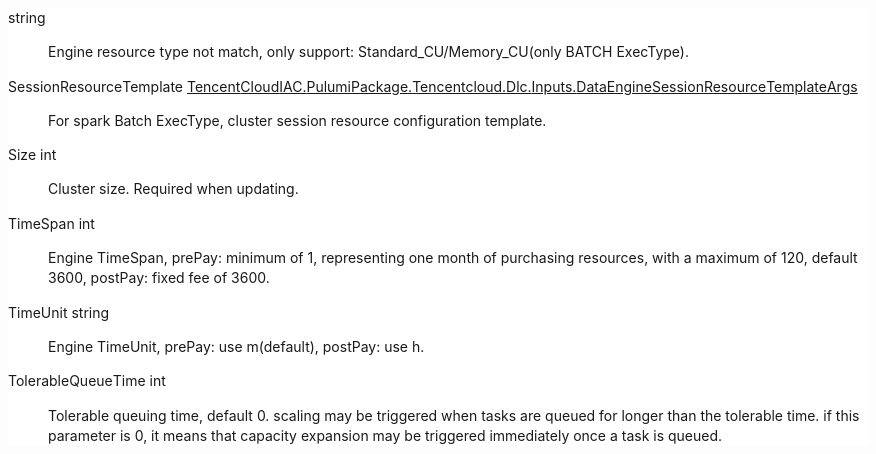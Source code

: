 </span>
        <span class="property-indicator"></span>
        <span class="property-type">string</span>
    </dt>
    <dd><p>Engine resource type not match, only support: Standard_CU/Memory_CU(only BATCH ExecType).</p>
</dd><dt class="property-optional"
            title="Optional">
        <span id="sessionresourcetemplate_csharp">
<a data-swiftype-name="resource-property" data-swiftype-type="text" href="#sessionresourcetemplate_csharp" style="color: inherit; text-decoration: inherit;">Session<wbr>Resource<wbr>Template</a>
</span>
        <span class="property-indicator"></span>
        <span class="property-type"><a href="#dataenginesessionresourcetemplate">Tencent<wbr>Cloud<wbr>IAC.<wbr>Pulumi<wbr>Package.<wbr>Tencentcloud.<wbr>Dlc.<wbr>Inputs.<wbr>Data<wbr>Engine<wbr>Session<wbr>Resource<wbr>Template<wbr>Args</a></span>
    </dt>
    <dd><p>For spark Batch ExecType, cluster session resource configuration template.</p>
</dd><dt class="property-optional"
            title="Optional">
        <span id="size_csharp">
<a data-swiftype-name="resource-property" data-swiftype-type="text" href="#size_csharp" style="color: inherit; text-decoration: inherit;">Size</a>
</span>
        <span class="property-indicator"></span>
        <span class="property-type">int</span>
    </dt>
    <dd><p>Cluster size. Required when updating.</p>
</dd><dt class="property-optional"
            title="Optional">
        <span id="timespan_csharp">
<a data-swiftype-name="resource-property" data-swiftype-type="text" href="#timespan_csharp" style="color: inherit; text-decoration: inherit;">Time<wbr>Span</a>
</span>
        <span class="property-indicator"></span>
        <span class="property-type">int</span>
    </dt>
    <dd><p>Engine TimeSpan, prePay: minimum of 1, representing one month of purchasing resources, with a maximum of 120, default 3600, postPay: fixed fee of 3600.</p>
</dd><dt class="property-optional"
            title="Optional">
        <span id="timeunit_csharp">
<a data-swiftype-name="resource-property" data-swiftype-type="text" href="#timeunit_csharp" style="color: inherit; text-decoration: inherit;">Time<wbr>Unit</a>
</span>
        <span class="property-indicator"></span>
        <span class="property-type">string</span>
    </dt>
    <dd><p>Engine TimeUnit, prePay: use m(default), postPay: use h.</p>
</dd><dt class="property-optional"
            title="Optional">
        <span id="tolerablequeuetime_csharp">
<a data-swiftype-name="resource-property" data-swiftype-type="text" href="#tolerablequeuetime_csharp" style="color: inherit; text-decoration: inherit;">Tolerable<wbr>Queue<wbr>Time</a>
</span>
        <span class="property-indicator"></span>
        <span class="property-type">int</span>
    </dt>
    <dd><p>Tolerable queuing time, default 0. scaling may be triggered when tasks are queued for longer than the tolerable time. if this parameter is 0, it means that capacity expansion may be triggered immediately once a task is queued.</p>
</dd></dl>
</pulumi-choosable>
</div>